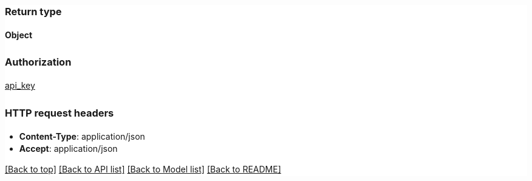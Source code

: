 ### Return type

**Object**

### Authorization

[api_key](../README.md#api_key)

### HTTP request headers

 - **Content-Type**: application/json
 - **Accept**: application/json

[[Back to top]](#) [[Back to API list]](../README.md#documentation-for-api-endpoints) [[Back to Model list]](../README.md#documentation-for-models) [[Back to README]](../README.md)
